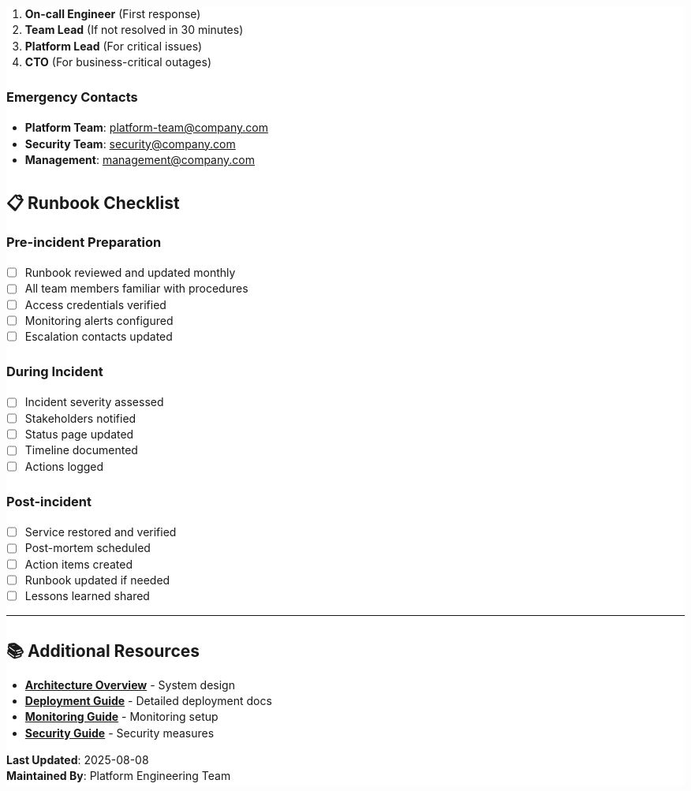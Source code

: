 1. **On-call Engineer** (First response)
2. **Team Lead** (If not resolved in 30 minutes)
3. **Platform Lead** (For critical issues)
4. **CTO** (For business-critical outages)

### Emergency Contacts

- **Platform Team**: platform-team@company.com
- **Security Team**: security@company.com
- **Management**: management@company.com

## 📋 Runbook Checklist

### Pre-incident Preparation

- [ ] Runbook reviewed and updated monthly
- [ ] All team members familiar with procedures
- [ ] Access credentials verified
- [ ] Monitoring alerts configured
- [ ] Escalation contacts updated

### During Incident

- [ ] Incident severity assessed
- [ ] Stakeholders notified
- [ ] Status page updated
- [ ] Timeline documented
- [ ] Actions logged

### Post-incident

- [ ] Service restored and verified
- [ ] Post-mortem scheduled
- [ ] Action items created
- [ ] Runbook updated if needed
- [ ] Lessons learned shared

---

## 📚 Additional Resources

- **[Architecture Overview](../architecture/overview.md)** - System design
- **[Deployment Guide](../deployment/overview.md)** - Detailed deployment docs
- **[Monitoring Guide](monitoring.md)** - Monitoring setup
- **[Security Guide](../architecture/security.md)** - Security measures

**Last Updated**: 2025-08-08  
**Maintained By**: Platform Engineering Team
